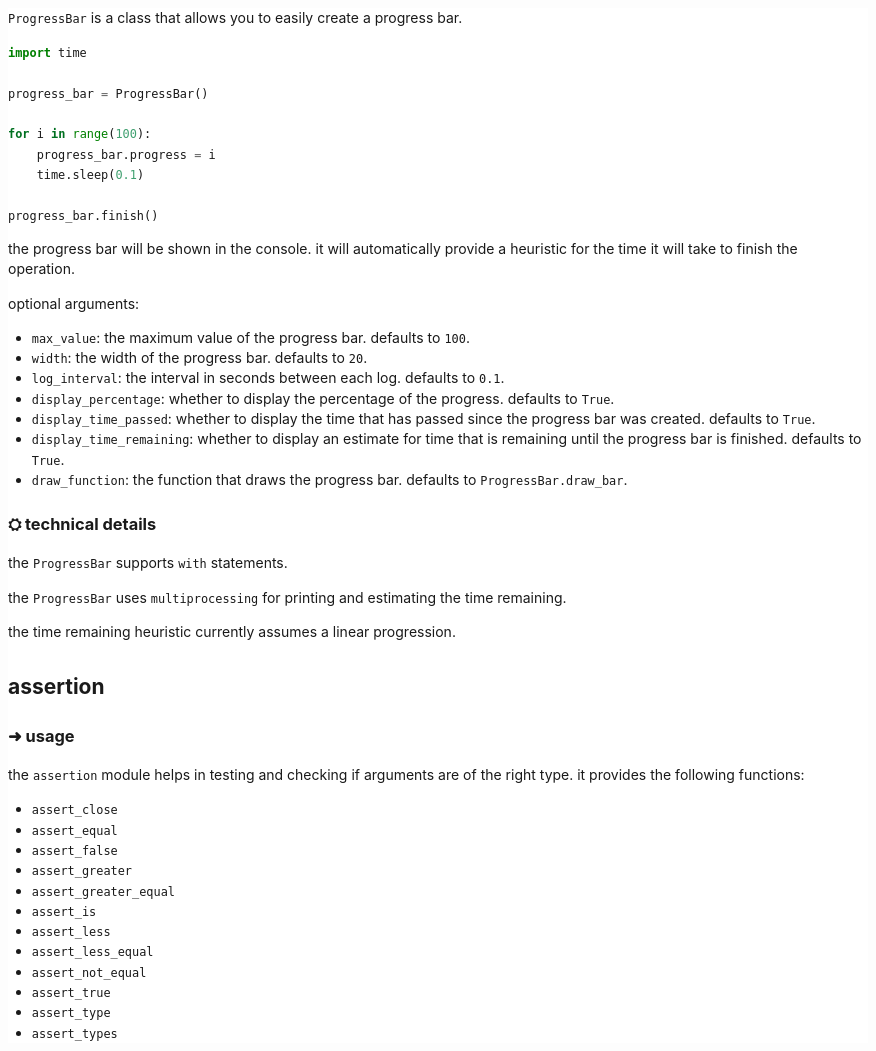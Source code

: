 
`ProgressBar` is a class that allows you to easily create a progress bar.

```python
import time

progress_bar = ProgressBar()

for i in range(100):
    progress_bar.progress = i
    time.sleep(0.1)

progress_bar.finish()
```

the progress bar will be shown in the console. it will automatically provide a heuristic for the time it will take to finish the operation.

optional arguments:
- `max_value`: the maximum value of the progress bar. defaults to `100`.
- `width`: the width of the progress bar. defaults to `20`.
- `log_interval`: the interval in seconds between each log. defaults to `0.1`.
- `display_percentage`: whether to display the percentage of the progress. defaults to `True`.
- `display_time_passed`: whether to display the time that has passed since the progress bar was created. defaults to `True`.
- `display_time_remaining`: whether to display an estimate for time that is remaining until the progress bar is finished. defaults to `True`.
- `draw_function`: the function that draws the progress bar. defaults to `ProgressBar.draw_bar`.

### ⛭ technical details
the `ProgressBar` supports `with` statements.

the `ProgressBar` uses `multiprocessing` for printing and estimating the time remaining.

the time remaining heuristic currently assumes a linear progression.


## assertion

### ➜ usage
the `assertion` module helps in testing and checking if arguments are of the right type. it provides the following functions:

- `assert_close`
- `assert_equal`
- `assert_false`
- `assert_greater`
- `assert_greater_equal`
- `assert_is`
- `assert_less`
- `assert_less_equal`
- `assert_not_equal`
- `assert_true`
- `assert_type`
- `assert_types`
